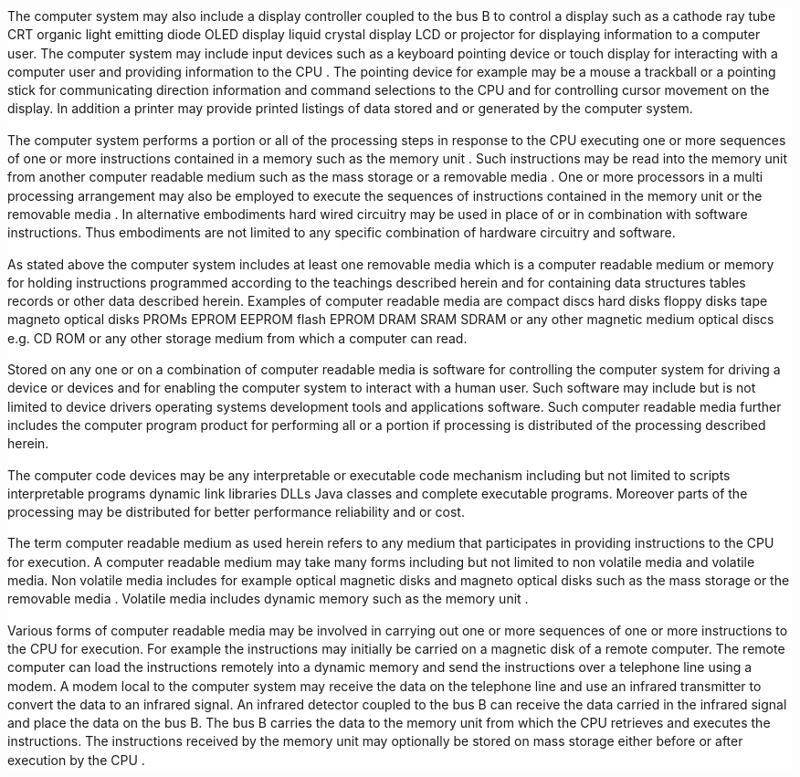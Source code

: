 The computer system may also include a display controller coupled to the bus B to control a display such as a cathode ray tube CRT organic light emitting diode OLED display liquid crystal display LCD or projector for displaying information to a computer user. The computer system may include input devices such as a keyboard pointing device or touch display for interacting with a computer user and providing information to the CPU . The pointing device for example may be a mouse a trackball or a pointing stick for communicating direction information and command selections to the CPU and for controlling cursor movement on the display. In addition a printer may provide printed listings of data stored and or generated by the computer system.

The computer system performs a portion or all of the processing steps in response to the CPU executing one or more sequences of one or more instructions contained in a memory such as the memory unit . Such instructions may be read into the memory unit from another computer readable medium such as the mass storage or a removable media . One or more processors in a multi processing arrangement may also be employed to execute the sequences of instructions contained in the memory unit or the removable media . In alternative embodiments hard wired circuitry may be used in place of or in combination with software instructions. Thus embodiments are not limited to any specific combination of hardware circuitry and software.

As stated above the computer system includes at least one removable media which is a computer readable medium or memory for holding instructions programmed according to the teachings described herein and for containing data structures tables records or other data described herein. Examples of computer readable media are compact discs hard disks floppy disks tape magneto optical disks PROMs EPROM EEPROM flash EPROM DRAM SRAM SDRAM or any other magnetic medium optical discs e.g. CD ROM or any other storage medium from which a computer can read.

Stored on any one or on a combination of computer readable media is software for controlling the computer system for driving a device or devices and for enabling the computer system to interact with a human user. Such software may include but is not limited to device drivers operating systems development tools and applications software. Such computer readable media further includes the computer program product for performing all or a portion if processing is distributed of the processing described herein.

The computer code devices may be any interpretable or executable code mechanism including but not limited to scripts interpretable programs dynamic link libraries DLLs Java classes and complete executable programs. Moreover parts of the processing may be distributed for better performance reliability and or cost.

The term computer readable medium as used herein refers to any medium that participates in providing instructions to the CPU for execution. A computer readable medium may take many forms including but not limited to non volatile media and volatile media. Non volatile media includes for example optical magnetic disks and magneto optical disks such as the mass storage or the removable media . Volatile media includes dynamic memory such as the memory unit .

Various forms of computer readable media may be involved in carrying out one or more sequences of one or more instructions to the CPU for execution. For example the instructions may initially be carried on a magnetic disk of a remote computer. The remote computer can load the instructions remotely into a dynamic memory and send the instructions over a telephone line using a modem. A modem local to the computer system may receive the data on the telephone line and use an infrared transmitter to convert the data to an infrared signal. An infrared detector coupled to the bus B can receive the data carried in the infrared signal and place the data on the bus B. The bus B carries the data to the memory unit from which the CPU retrieves and executes the instructions. The instructions received by the memory unit may optionally be stored on mass storage either before or after execution by the CPU .
